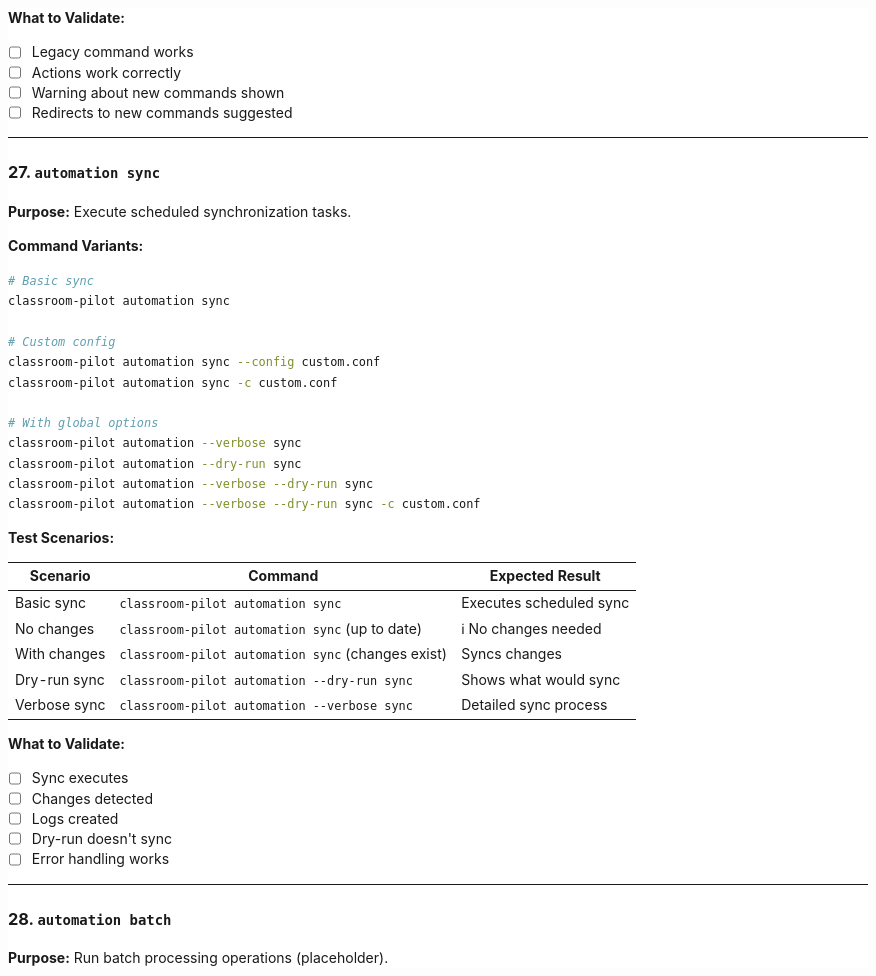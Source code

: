 **What to Validate:**
- [ ] Legacy command works
- [ ] Actions work correctly
- [ ] Warning about new commands shown
- [ ] Redirects to new commands suggested

---

### 27. `automation sync`

**Purpose:** Execute scheduled synchronization tasks.

**Command Variants:**

```bash
# Basic sync
classroom-pilot automation sync

# Custom config
classroom-pilot automation sync --config custom.conf
classroom-pilot automation sync -c custom.conf

# With global options
classroom-pilot automation --verbose sync
classroom-pilot automation --dry-run sync
classroom-pilot automation --verbose --dry-run sync
classroom-pilot automation --verbose --dry-run sync -c custom.conf
```

**Test Scenarios:**

| Scenario | Command | Expected Result |
|----------|---------|-----------------|
| Basic sync | `classroom-pilot automation sync` | Executes scheduled sync |
| No changes | `classroom-pilot automation sync` (up to date) | ℹ️ No changes needed |
| With changes | `classroom-pilot automation sync` (changes exist) | Syncs changes |
| Dry-run sync | `classroom-pilot automation --dry-run sync` | Shows what would sync |
| Verbose sync | `classroom-pilot automation --verbose sync` | Detailed sync process |

**What to Validate:**
- [ ] Sync executes
- [ ] Changes detected
- [ ] Logs created
- [ ] Dry-run doesn't sync
- [ ] Error handling works

---

### 28. `automation batch`

**Purpose:** Run batch processing operations (placeholder).
